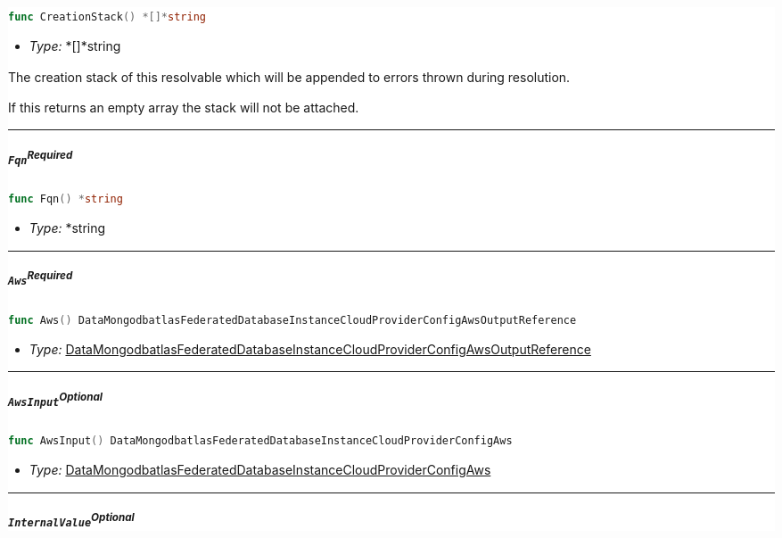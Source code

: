 ```go
func CreationStack() *[]*string
```

- *Type:* *[]*string

The creation stack of this resolvable which will be appended to errors thrown during resolution.

If this returns an empty array the stack will not be attached.

---

##### `Fqn`<sup>Required</sup> <a name="Fqn" id="@cdktf/provider-mongodbatlas.dataMongodbatlasFederatedDatabaseInstance.DataMongodbatlasFederatedDatabaseInstanceCloudProviderConfigOutputReference.property.fqn"></a>

```go
func Fqn() *string
```

- *Type:* *string

---

##### `Aws`<sup>Required</sup> <a name="Aws" id="@cdktf/provider-mongodbatlas.dataMongodbatlasFederatedDatabaseInstance.DataMongodbatlasFederatedDatabaseInstanceCloudProviderConfigOutputReference.property.aws"></a>

```go
func Aws() DataMongodbatlasFederatedDatabaseInstanceCloudProviderConfigAwsOutputReference
```

- *Type:* <a href="#@cdktf/provider-mongodbatlas.dataMongodbatlasFederatedDatabaseInstance.DataMongodbatlasFederatedDatabaseInstanceCloudProviderConfigAwsOutputReference">DataMongodbatlasFederatedDatabaseInstanceCloudProviderConfigAwsOutputReference</a>

---

##### `AwsInput`<sup>Optional</sup> <a name="AwsInput" id="@cdktf/provider-mongodbatlas.dataMongodbatlasFederatedDatabaseInstance.DataMongodbatlasFederatedDatabaseInstanceCloudProviderConfigOutputReference.property.awsInput"></a>

```go
func AwsInput() DataMongodbatlasFederatedDatabaseInstanceCloudProviderConfigAws
```

- *Type:* <a href="#@cdktf/provider-mongodbatlas.dataMongodbatlasFederatedDatabaseInstance.DataMongodbatlasFederatedDatabaseInstanceCloudProviderConfigAws">DataMongodbatlasFederatedDatabaseInstanceCloudProviderConfigAws</a>

---

##### `InternalValue`<sup>Optional</sup> <a name="InternalValue" id="@cdktf/provider-mongodbatlas.dataMongodbatlasFederatedDatabaseInstance.DataMongodbatlasFederatedDatabaseInstanceCloudProviderConfigOutputReference.property.internalValue"></a>
